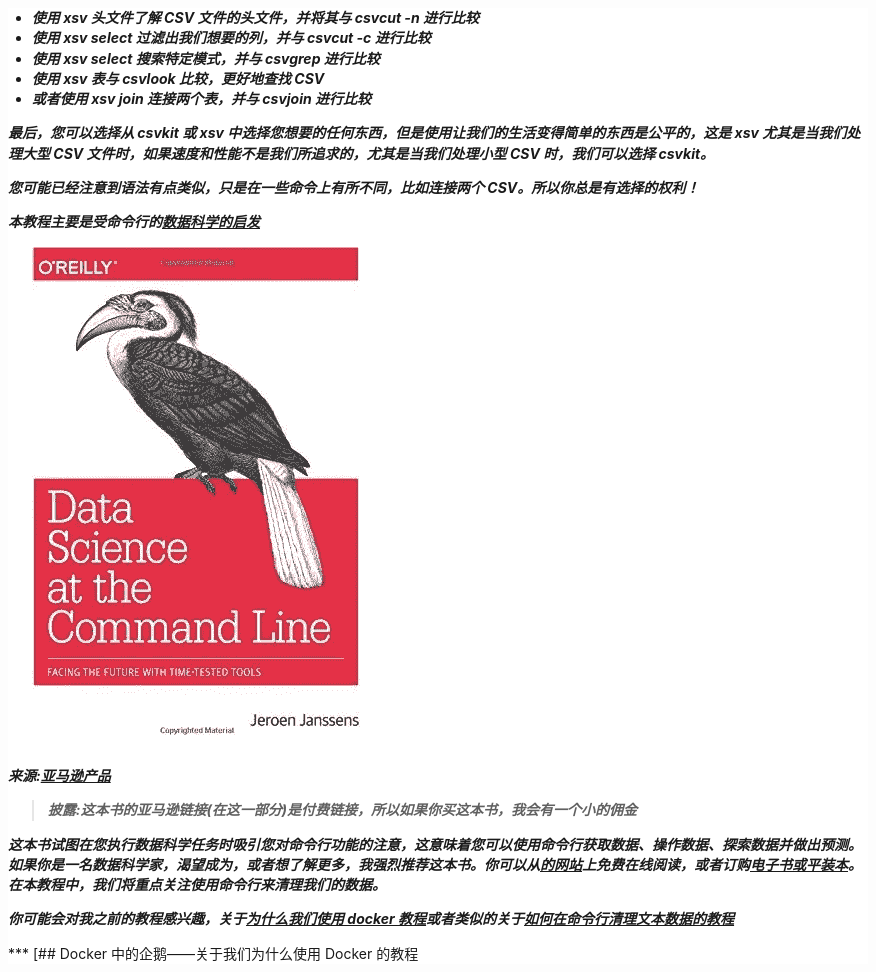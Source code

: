 *   ***使用 **xsv 头文件**了解 CSV 文件的头文件，并将其与 **csvcut -n** ‍进行比较***
*   ***使用 **xsv select** 过滤出我们想要的列，并与 **csvcut -c** 进行比较***
*   ***使用 **xsv select** 搜索特定模式，并与 **csvgrep** 进行比较***
*   ***使用 **xsv 表**与 **csvlook** 比较，更好地查找 CSV***
*   ***或者使用 **xsv join** 连接两个表，并与 **csvjoin** 进行比较***

***最后，您可以选择从 **csvkit** 或 **xsv** 中选择您想要的任何东西，但是使用让我们的生活变得简单的东西是公平的，这是 **xsv** 尤其是当我们处理大型 CSV 文件时，如果速度和性能不是我们所追求的，尤其是当我们处理小型 CSV 时，我们可以选择 csvkit。***

***您可能已经注意到语法有点类似，只是在一些命令上有所不同，比如连接两个 CSV。所以你总是有选择的权利！***

***本教程主要是受命令行的[数据科学的启发](https://amzn.to/33y5EkR)***

***![](img/fa18dc4d5768c5b4c0b04c3333a05976.png)***

***来源:[亚马逊产品](https://amzn.to/33y5EkR)***

> ***披露:*这本书的亚马逊链接(在这一部分)是付费链接，所以如果你买这本书，我会有一个小的佣金****

***这本书试图在您执行数据科学任务时吸引您对命令行功能的注意，这意味着您可以使用命令行获取数据、操作数据、探索数据并做出预测。如果你是一名数据科学家，渴望成为，或者想了解更多，我强烈推荐这本书。你可以从[的网站](https://www.datascienceatthecommandline.com/)上免费在线阅读，或者订购[电子书或平装本](https://amzn.to/33y5EkR)。在本教程中，我们将重点关注使用命令行来清理我们的数据。***

***你可能会对我之前的教程感兴趣，关于[为什么我们使用 docker 教程](https://www.ezzeddinabdullah.com/posts/penguins-in-docker-a-tutorial-on-why-we-use-docker)或者类似的关于[如何在命令行清理文本数据的教程](https://www.ezzeddinabdullah.com/posts/how-to-clean-text-data-at-the-command-line)***

***[](https://medium.com/swlh/penguins-in-docker-a-tutorial-on-why-we-use-docker-ce67cebf65f9) [## Docker 中的企鹅——关于我们为什么使用 Docker 的教程
